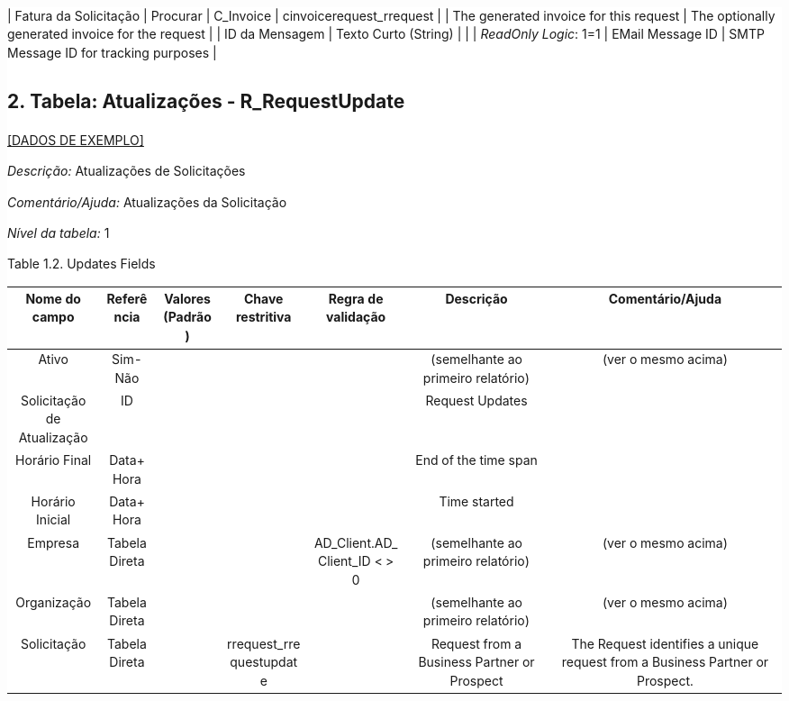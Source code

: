 |      Fatura da Solicitação      |             Procurar              |                                                                  C\_Invoice                                                                  |  cinvoicerequest\_rrequest  |                                                                                                                                                                                                                                                |                   The generated invoice for this request                   |                                                                                                                                                                                                                                                                                                                                        The optionally generated invoice for the request                                                                                                                                                                                                                                                                                                                                         |
|         ID da Mensagem          |       Texto Curto (String)        |                                                                                                                                              |                             |                                                                                              <span class="emphasis">*ReadOnly Logic*</span>: 1=1                                                                                               |                              EMail Message ID                              |                                                                                                                                                                                                                                                                                                                                              SMTP Message ID for tracking purposes                                                                                                                                                                                                                                                                                                                                              |

</div>

</div>

  

<div id="d213219e987" class="section section">

<div class="titlepage">

<div>

<div>

## 2. Tabela: Atualizações - R\_RequestUpdate

</div>

</div>

</div>

[\[DADOS DE EXEMPLO\]](data/R_RequestUpdate_data)

<span class="emphasis">*Descrição:*</span> Atualizações de Solicitações

<span class="emphasis">*Comentário/Ajuda:* </span> Atualizações da
Solicitação

<span class="emphasis">*Nível da tabela:* </span>1

</div>

<div id="d213219e1004" class="table">

<div class="table-title">

Table 1.2. Updates
Fields

</div>

<div class="table-contents">

|          Nome do campo          |      Referência      |                      Valores (Padrão)                      |       Chave restritiva        |        Regra de validação         |                  Descrição                  |                                  Comentário/Ajuda                                  |
| :-----------------------------: | :------------------: | :--------------------------------------------------------: | :---------------------------: | :-------------------------------: | :-----------------------------------------: | :--------------------------------------------------------------------------------: |
|              Ativo              |       Sim-Não        |                                                            |                               |                                   |     (semelhante ao primeiro relatório)      |                                (ver o mesmo acima)                                 |
|   Solicitação de Atualização    |          ID          |                                                            |                               |                                   |               Request Updates               |                                                                                    |
|          Horário Final          |      Data+Hora       |                                                            |                               |                                   |            End of the time span             |                                                                                    |
|         Horário Inicial         |      Data+Hora       |                                                            |                               |                                   |                Time started                 |                                                                                    |
|             Empresa             |    Tabela Direta     |                                                            |                               | AD\_Client.AD\_Client\_ID \< \> 0 |     (semelhante ao primeiro relatório)      |                                (ver o mesmo acima)                                 |
|           Organização           |    Tabela Direta     |                                                            |                               |                                   |     (semelhante ao primeiro relatório)      |                                (ver o mesmo acima)                                 |
|           Solicitação           |    Tabela Direta     |                                                            |   rrequest\_rrequestupdate    |                                   | Request from a Business Partner or Prospect |    The Request identifies a unique request from a Business Partner or Prospect.    |